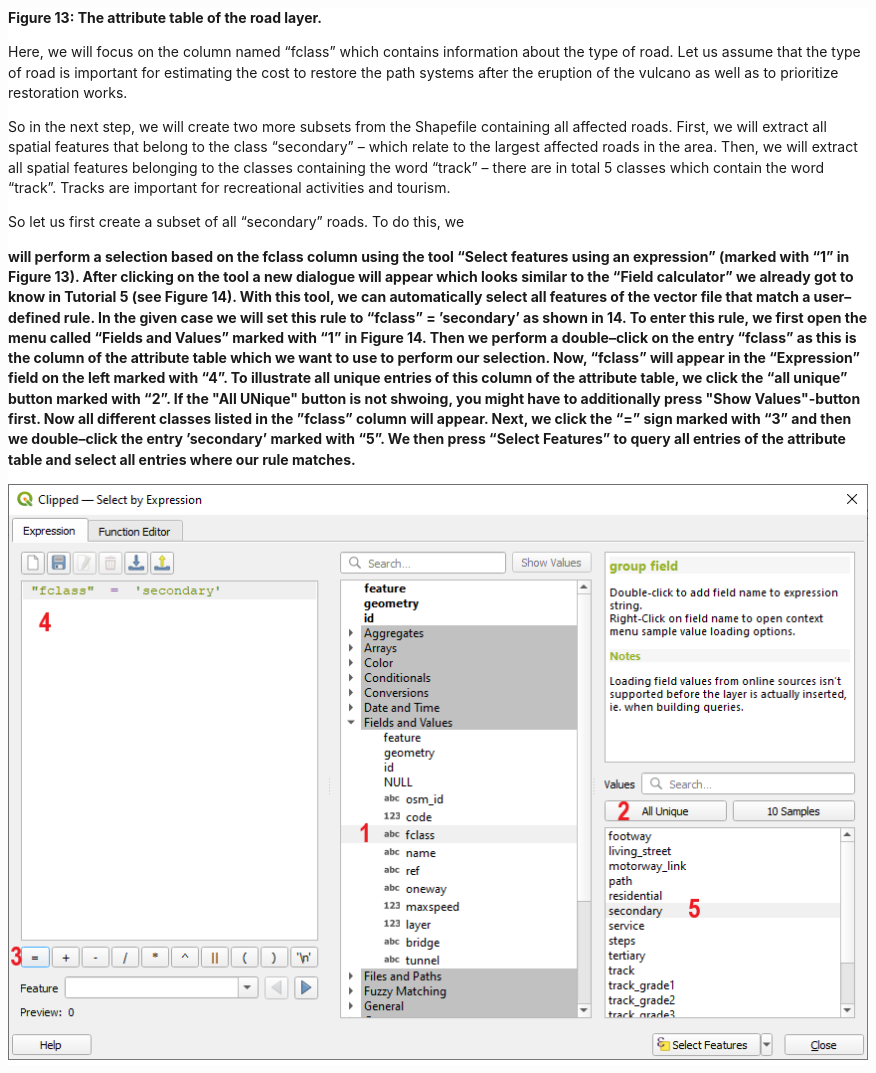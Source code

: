 **Figure 13: The attribute table of the road layer.**

Here, we will focus on the column named “fclass” which contains information about the type of road. Let us assume that the type of road is important for estimating the cost to restore the path systems after the eruption of the vulcano as well as to prioritize restoration works.

So in the next step, we will create two more subsets from the Shapefile containing all affected roads. First, we will extract all spatial features that belong to the class “secondary” – which relate to the largest affected roads in the area. Then, we will extract all spatial features belonging to the classes containing the word “track” – there are in total 5 classes which contain the word “track”. Tracks are important for recreational activities and tourism.

So let us first create a subset of all “secondary” roads. To do this, we

**will perform a selection based on the fclass column using the tool “Select features using an expression” (marked with “1” in Figure 13). After clicking on the tool a new dialogue will appear which looks similar to the “Field calculator” we already got to know in Tutorial 5 (see Figure 14). With this tool, we can automatically select all features of the vector file that match a user–defined rule. In the given case we will set this rule to “fclass” = ’secondary’ as shown in 14. To enter this rule, we first open the menu called “Fields and Values” marked with “1” in Figure 14. Then we perform a double–click on the entry “fclass” as this is the column of the attribute table which we want to use to perform our selection. Now, “fclass” will appear in the “Expression” field on the left marked with “4”. To illustrate all unique entries of this column of the attribute table, we click the “all unique” button marked with “2”. If the "All UNique" button is not shwoing, you might have to additionally press "Show Values"-button first.  Now all different classes listed in the ”fclass” column will appear. Next, we click the “=” sign marked with “3” and then we double–click the entry ’secondary’ marked with “5”. We then press “Select Features” to query all entries of the attribute table and select all entries where our rule matches.**

![Figure 14: The select features by expression tool.](Fig14_Tut6.png)
